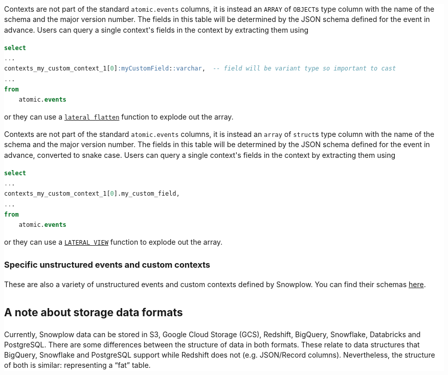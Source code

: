 Contexts are not part of the standard `atomic.events` columns, it is instead an `ARRAY` of `OBJECT`s type column with the name of the schema and the major version number. The fields in this table will be determined by the JSON schema defined for the event in advance. Users can query a single context's fields in the context by extracting them using 

```sql
select
...
contexts_my_custom_context_1[0]:myCustomField::varchar,  -- field will be variant type so important to cast
...
from 
    atomic.events
```

or they can use a [`lateral flatten`](https://docs.snowflake.com/en/sql-reference/functions/flatten) function to explode out the array.

</TabItem>
<TabItem value="db" label="Databricks">

Contexts are not part of the standard `atomic.events` columns, it is instead an `array` of `struct`s type column with the name of the schema and the major version number. The fields in this table will be determined by the JSON schema defined for the event in advance, converted to snake case. Users can query a single context's fields in the context by extracting them using 

```sql
select
...
contexts_my_custom_context_1[0].my_custom_field,
...
from 
    atomic.events
```

or they can use a [`LATERAL VIEW`](https://docs.databricks.com/sql/language-manual/sql-ref-syntax-qry-select-lateral-view.html) function to explode out the array.

</TabItem>
</Tabs>


### Specific unstructured events and custom contexts

These are also a variety of unstructured events and custom contexts defined by Snowplow. You can find their schemas [here](https://github.com/snowplow/iglu-central/tree/master/schemas/com.snowplowanalytics.snowplow).

## A note about storage data formats

Currently, Snowplow data can be stored in S3, Google Cloud Storage (GCS), Redshift, BigQuery, Snowflake, Databricks and PostgreSQL. There are some differences between the structure of data in both formats. These relate to data structures that BigQuery, Snowflake and PostgreSQL support while Redshift does not (e.g. JSON/Record columns). Nevertheless, the structure of both is similar: representing a “fat” table.
